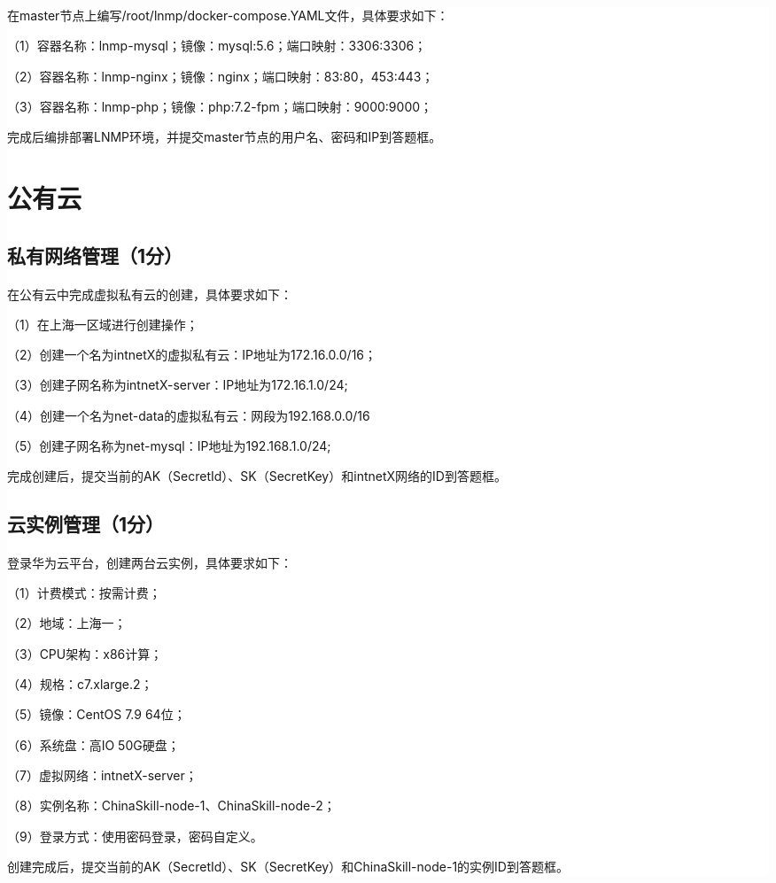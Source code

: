 

在master节点上编写/root/lnmp/docker-compose.YAML文件，具体要求如下：

（1）容器名称：lnmp-mysql；镜像：mysql:5.6；端口映射：3306:3306；

（2）容器名称：lnmp-nginx；镜像：nginx；端口映射：83:80，453:443；

（3）容器名称：lnmp-php；镜像：php:7.2-fpm；端口映射：9000:9000；

完成后编排部署LNMP环境，并提交master节点的用户名、密码和IP到答题框。



# 公有云



## 私有网络管理（1分）



在公有云中完成虚拟私有云的创建，具体要求如下：

（1）在上海一区域进行创建操作；

（2）创建一个名为intnetX的虚拟私有云：IP地址为172.16.0.0/16；

（3）创建子网名称为intnetX-server：IP地址为172.16.1.0/24;

（4）创建一个名为net-data的虚拟私有云：网段为192.168.0.0/16

（5）创建子网名称为net-mysql：IP地址为192.168.1.0/24;

完成创建后，提交当前的AK（SecretId）、SK（SecretKey）和intnetX网络的ID到答题框。



## 云实例管理（1分）

登录华为云平台，创建两台云实例，具体要求如下：

（1）计费模式：按需计费；

（2）地域：上海一；

（3）CPU架构：x86计算；

（4）规格：c7.xlarge.2；

（5）镜像：CentOS 7.9 64位；

（6）系统盘：高IO 50G硬盘；

（7）虚拟网络：intnetX-server；

（8）实例名称：ChinaSkill-node-1、ChinaSkill-node-2；

（9）登录方式：使用密码登录，密码自定义。

创建完成后，提交当前的AK（SecretId）、SK（SecretKey）和ChinaSkill-node-1的实例ID到答题框。


